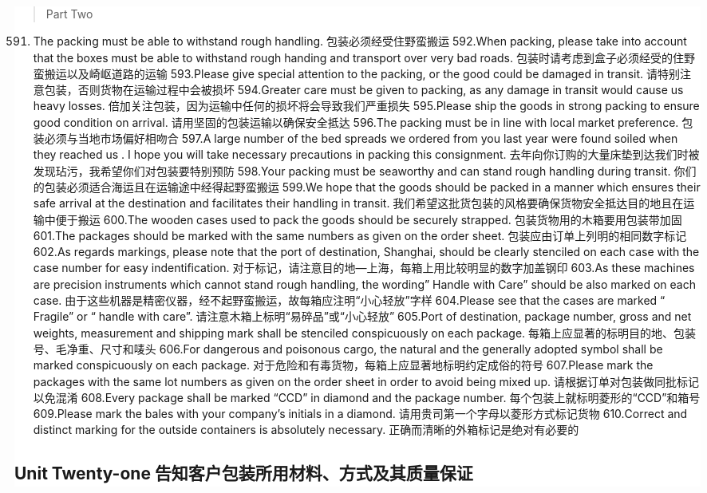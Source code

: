 >Part Two
 
591. The packing must be able to withstand rough handling. 
包装必须经受住野蛮搬运
592.When packing, please take into account that the boxes must be able to withstand rough handing and transport over very bad roads. 
包装时请考虑到盒子必须经受的住野蛮搬运以及崎岖道路的运输
593.Please give special attention to the packing, or the good could be damaged in transit. 
请特别注意包装，否则货物在运输过程中会被损坏
594.Greater care must be given to packing, as any damage in transit would cause us heavy losses. 
倍加关注包装，因为运输中任何的损坏将会导致我们严重损失
595.Please ship the goods in strong packing to ensure good condition on arrival. 
请用坚固的包装运输以确保安全抵达
596.The packing must be in line with local market preference. 
包装必须与当地市场偏好相吻合
597.A large number of the bed spreads we ordered from you last year were found soiled when they reached us . I hope you will take necessary precautions in packing this consignment. 
去年向你订购的大量床垫到达我们时被发现玷污，我希望你们对包装要特别预防
598.Your packing must be seaworthy and can stand rough handling during transit. 
你们的包装必须适合海运且在运输途中经得起野蛮搬运
599.We hope that the goods should be packed in a manner which ensures their safe arrival at the destination and facilitates their handling in transit. 
我们希望这批货包装的风格要确保货物安全抵达目的地且在运输中便于搬运
600.The wooden cases used to pack the goods should be securely strapped. 
包装货物用的木箱要用包装带加固
601.The packages should be marked with the same numbers as given on the order sheet. 
包装应由订单上列明的相同数字标记
602.As regards markings, please note that the port of destination, Shanghai, should be clearly stenciled on each case with the case number for easy indentification. 
对于标记，请注意目的地—上海，每箱上用比较明显的数字加盖钢印
603.As these machines are precision instruments which cannot stand rough handling, the wording” Handle with Care” should be also marked on each case. 
由于这些机器是精密仪器，经不起野蛮搬运，故每箱应注明“小心轻放”字样
604.Please see that the cases are marked “ Fragile” or “ handle with care”. 
请注意木箱上标明“易碎品”或“小心轻放”
605.Port of destination, package number, gross and net weights, measurement and shipping mark shall be stenciled conspicuously on each package. 
每箱上应显著的标明目的地、包装号、毛净重、尺寸和唛头
606.For dangerous and poisonous cargo, the natural and the generally adopted symbol shall be marked conspicuously on each package. 
对于危险和有毒货物，每箱上应显著地标明约定成俗的符号
607.Please mark the packages with the same lot numbers as given on the order sheet in order to avoid being mixed up. 
请根据订单对包装做同批标记以免混淆
608.Every package shall be marked “CCD” in diamond and the package number. 
每个包装上就标明菱形的“CCD”和箱号
609.Please mark the bales with your company’s initials in a diamond. 
请用贵司第一个字母以菱形方式标记货物
610.Correct and distinct marking for the outside containers is absolutely necessary. 
正确而清晰的外箱标记是绝对有必要的
## Unit Twenty-one 告知客户包装所用材料、方式及其质量保证 
